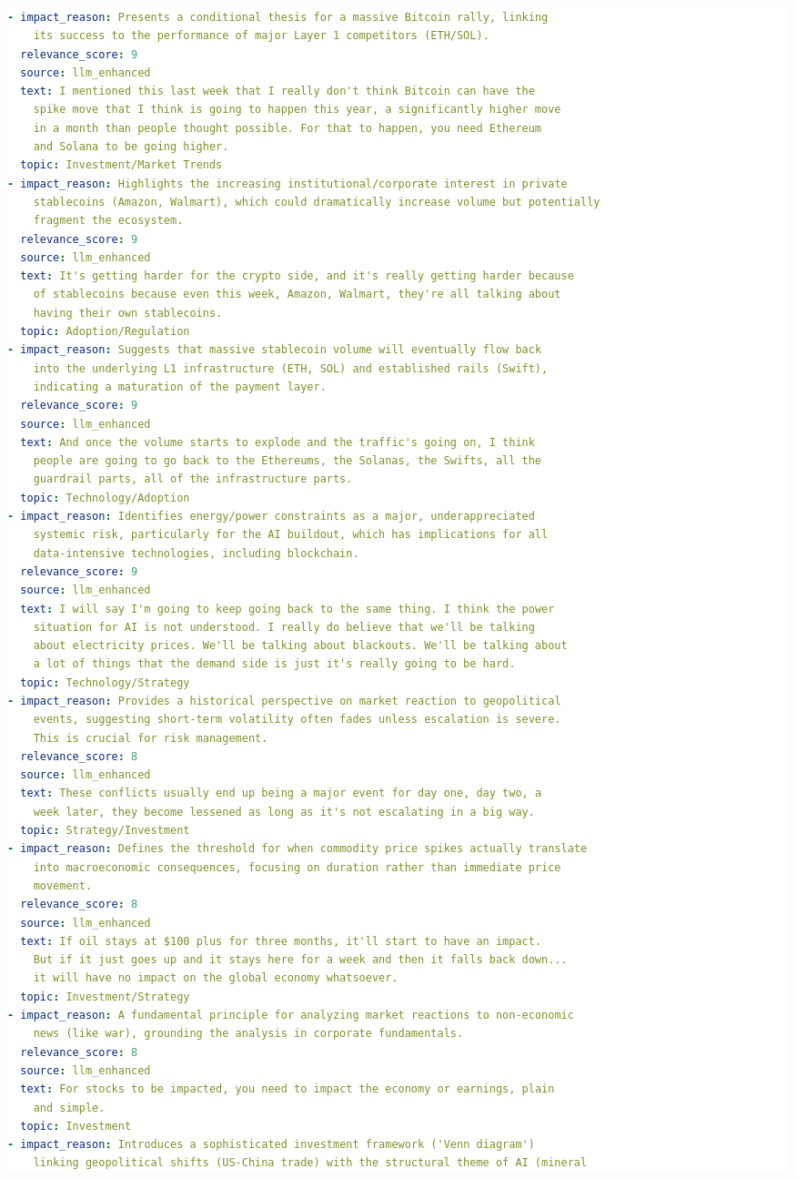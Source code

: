 ```yaml
- impact_reason: Presents a conditional thesis for a massive Bitcoin rally, linking
    its success to the performance of major Layer 1 competitors (ETH/SOL).
  relevance_score: 9
  source: llm_enhanced
  text: I mentioned this last week that I really don't think Bitcoin can have the
    spike move that I think is going to happen this year, a significantly higher move
    in a month than people thought possible. For that to happen, you need Ethereum
    and Solana to be going higher.
  topic: Investment/Market Trends
- impact_reason: Highlights the increasing institutional/corporate interest in private
    stablecoins (Amazon, Walmart), which could dramatically increase volume but potentially
    fragment the ecosystem.
  relevance_score: 9
  source: llm_enhanced
  text: It's getting harder for the crypto side, and it's really getting harder because
    of stablecoins because even this week, Amazon, Walmart, they're all talking about
    having their own stablecoins.
  topic: Adoption/Regulation
- impact_reason: Suggests that massive stablecoin volume will eventually flow back
    into the underlying L1 infrastructure (ETH, SOL) and established rails (Swift),
    indicating a maturation of the payment layer.
  relevance_score: 9
  source: llm_enhanced
  text: And once the volume starts to explode and the traffic's going on, I think
    people are going to go back to the Ethereums, the Solanas, the Swifts, all the
    guardrail parts, all of the infrastructure parts.
  topic: Technology/Adoption
- impact_reason: Identifies energy/power constraints as a major, underappreciated
    systemic risk, particularly for the AI buildout, which has implications for all
    data-intensive technologies, including blockchain.
  relevance_score: 9
  source: llm_enhanced
  text: I will say I'm going to keep going back to the same thing. I think the power
    situation for AI is not understood. I really do believe that we'll be talking
    about electricity prices. We'll be talking about blackouts. We'll be talking about
    a lot of things that the demand side is just it's really going to be hard.
  topic: Technology/Strategy
- impact_reason: Provides a historical perspective on market reaction to geopolitical
    events, suggesting short-term volatility often fades unless escalation is severe.
    This is crucial for risk management.
  relevance_score: 8
  source: llm_enhanced
  text: These conflicts usually end up being a major event for day one, day two, a
    week later, they become lessened as long as it's not escalating in a big way.
  topic: Strategy/Investment
- impact_reason: Defines the threshold for when commodity price spikes actually translate
    into macroeconomic consequences, focusing on duration rather than immediate price
    movement.
  relevance_score: 8
  source: llm_enhanced
  text: If oil stays at $100 plus for three months, it'll start to have an impact.
    But if it just goes up and it stays here for a week and then it falls back down...
    it will have no impact on the global economy whatsoever.
  topic: Investment/Strategy
- impact_reason: A fundamental principle for analyzing market reactions to non-economic
    news (like war), grounding the analysis in corporate fundamentals.
  relevance_score: 8
  source: llm_enhanced
  text: For stocks to be impacted, you need to impact the economy or earnings, plain
    and simple.
  topic: Investment
- impact_reason: Introduces a sophisticated investment framework ('Venn diagram')
    linking geopolitical shifts (US-China trade) with the structural theme of AI (mineral
```